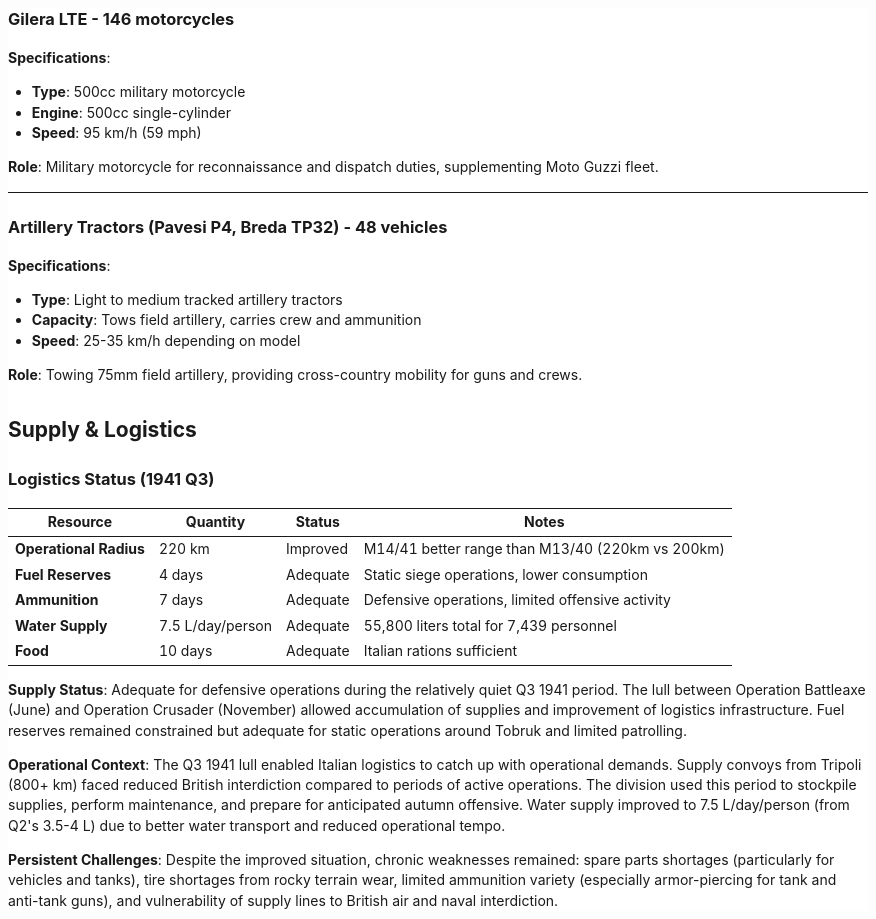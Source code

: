 ### Gilera LTE - 146 motorcycles

**Specifications**:
- **Type**: 500cc military motorcycle
- **Engine**: 500cc single-cylinder
- **Speed**: 95 km/h (59 mph)

**Role**: Military motorcycle for reconnaissance and dispatch duties, supplementing Moto Guzzi fleet.

---

### Artillery Tractors (Pavesi P4, Breda TP32) - 48 vehicles

**Specifications**:
- **Type**: Light to medium tracked artillery tractors
- **Capacity**: Tows field artillery, carries crew and ammunition
- **Speed**: 25-35 km/h depending on model

**Role**: Towing 75mm field artillery, providing cross-country mobility for guns and crews.

## Supply & Logistics

### Logistics Status (1941 Q3)

| Resource | Quantity | Status | Notes |
|----------|----------|--------|-------|
| **Operational Radius** | 220 km | Improved | M14/41 better range than M13/40 (220km vs 200km) |
| **Fuel Reserves** | 4 days | Adequate | Static siege operations, lower consumption |
| **Ammunition** | 7 days | Adequate | Defensive operations, limited offensive activity |
| **Water Supply** | 7.5 L/day/person | Adequate | 55,800 liters total for 7,439 personnel |
| **Food** | 10 days | Adequate | Italian rations sufficient |

**Supply Status**: Adequate for defensive operations during the relatively quiet Q3 1941 period. The lull between Operation Battleaxe (June) and Operation Crusader (November) allowed accumulation of supplies and improvement of logistics infrastructure. Fuel reserves remained constrained but adequate for static operations around Tobruk and limited patrolling.

**Operational Context**: The Q3 1941 lull enabled Italian logistics to catch up with operational demands. Supply convoys from Tripoli (800+ km) faced reduced British interdiction compared to periods of active operations. The division used this period to stockpile supplies, perform maintenance, and prepare for anticipated autumn offensive. Water supply improved to 7.5 L/day/person (from Q2's 3.5-4 L) due to better water transport and reduced operational tempo.

**Persistent Challenges**: Despite the improved situation, chronic weaknesses remained: spare parts shortages (particularly for vehicles and tanks), tire shortages from rocky terrain wear, limited ammunition variety (especially armor-piercing for tank and anti-tank guns), and vulnerability of supply lines to British air and naval interdiction.
